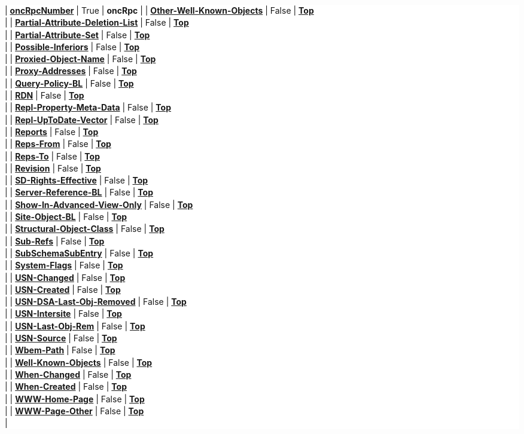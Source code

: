 | [**oncRpcNumber**](a-oncrpcnumber.md)                                      | True      | **oncRpc**                                 |
| [**Other-Well-Known-Objects**](a-otherwellknownobjects.md)                 | False     | [**Top**](c-top.md)<br/>            |
| [**Partial-Attribute-Deletion-List**](a-partialattributedeletionlist.md)   | False     | [**Top**](c-top.md)<br/>            |
| [**Partial-Attribute-Set**](a-partialattributeset.md)                      | False     | [**Top**](c-top.md)<br/>            |
| [**Possible-Inferiors**](a-possibleinferiors.md)                           | False     | [**Top**](c-top.md)<br/>            |
| [**Proxied-Object-Name**](a-proxiedobjectname.md)                          | False     | [**Top**](c-top.md)<br/>            |
| [**Proxy-Addresses**](a-proxyaddresses.md)                                 | False     | [**Top**](c-top.md)<br/>            |
| [**Query-Policy-BL**](a-querypolicybl.md)                                  | False     | [**Top**](c-top.md)<br/>            |
| [**RDN**](a-name.md)                                                       | False     | [**Top**](c-top.md)<br/>            |
| [**Repl-Property-Meta-Data**](a-replpropertymetadata.md)                   | False     | [**Top**](c-top.md)<br/>            |
| [**Repl-UpToDate-Vector**](a-repluptodatevector.md)                        | False     | [**Top**](c-top.md)<br/>            |
| [**Reports**](a-directreports.md)                                          | False     | [**Top**](c-top.md)<br/>            |
| [**Reps-From**](a-repsfrom.md)                                             | False     | [**Top**](c-top.md)<br/>            |
| [**Reps-To**](a-repsto.md)                                                 | False     | [**Top**](c-top.md)<br/>            |
| [**Revision**](a-revision.md)                                              | False     | [**Top**](c-top.md)<br/>            |
| [**SD-Rights-Effective**](a-sdrightseffective.md)                          | False     | [**Top**](c-top.md)<br/>            |
| [**Server-Reference-BL**](a-serverreferencebl.md)                          | False     | [**Top**](c-top.md)<br/>            |
| [**Show-In-Advanced-View-Only**](a-showinadvancedviewonly.md)              | False     | [**Top**](c-top.md)<br/>            |
| [**Site-Object-BL**](a-siteobjectbl.md)                                    | False     | [**Top**](c-top.md)<br/>            |
| [**Structural-Object-Class**](a-structuralobjectclass.md)                  | False     | [**Top**](c-top.md)<br/>            |
| [**Sub-Refs**](a-subrefs.md)                                               | False     | [**Top**](c-top.md)<br/>            |
| [**SubSchemaSubEntry**](a-subschemasubentry.md)                            | False     | [**Top**](c-top.md)<br/>            |
| [**System-Flags**](a-systemflags.md)                                       | False     | [**Top**](c-top.md)<br/>            |
| [**USN-Changed**](a-usnchanged.md)                                         | False     | [**Top**](c-top.md)<br/>            |
| [**USN-Created**](a-usncreated.md)                                         | False     | [**Top**](c-top.md)<br/>            |
| [**USN-DSA-Last-Obj-Removed**](a-usndsalastobjremoved.md)                  | False     | [**Top**](c-top.md)<br/>            |
| [**USN-Intersite**](a-usnintersite.md)                                     | False     | [**Top**](c-top.md)<br/>            |
| [**USN-Last-Obj-Rem**](a-usnlastobjrem.md)                                 | False     | [**Top**](c-top.md)<br/>            |
| [**USN-Source**](a-usnsource.md)                                           | False     | [**Top**](c-top.md)<br/>            |
| [**Wbem-Path**](a-wbempath.md)                                             | False     | [**Top**](c-top.md)<br/>            |
| [**Well-Known-Objects**](a-wellknownobjects.md)                            | False     | [**Top**](c-top.md)<br/>            |
| [**When-Changed**](a-whenchanged.md)                                       | False     | [**Top**](c-top.md)<br/>            |
| [**When-Created**](a-whencreated.md)                                       | False     | [**Top**](c-top.md)<br/>            |
| [**WWW-Home-Page**](a-wwwhomepage.md)                                      | False     | [**Top**](c-top.md)<br/>            |
| [**WWW-Page-Other**](a-url.md)                                             | False     | [**Top**](c-top.md)<br/>            |
